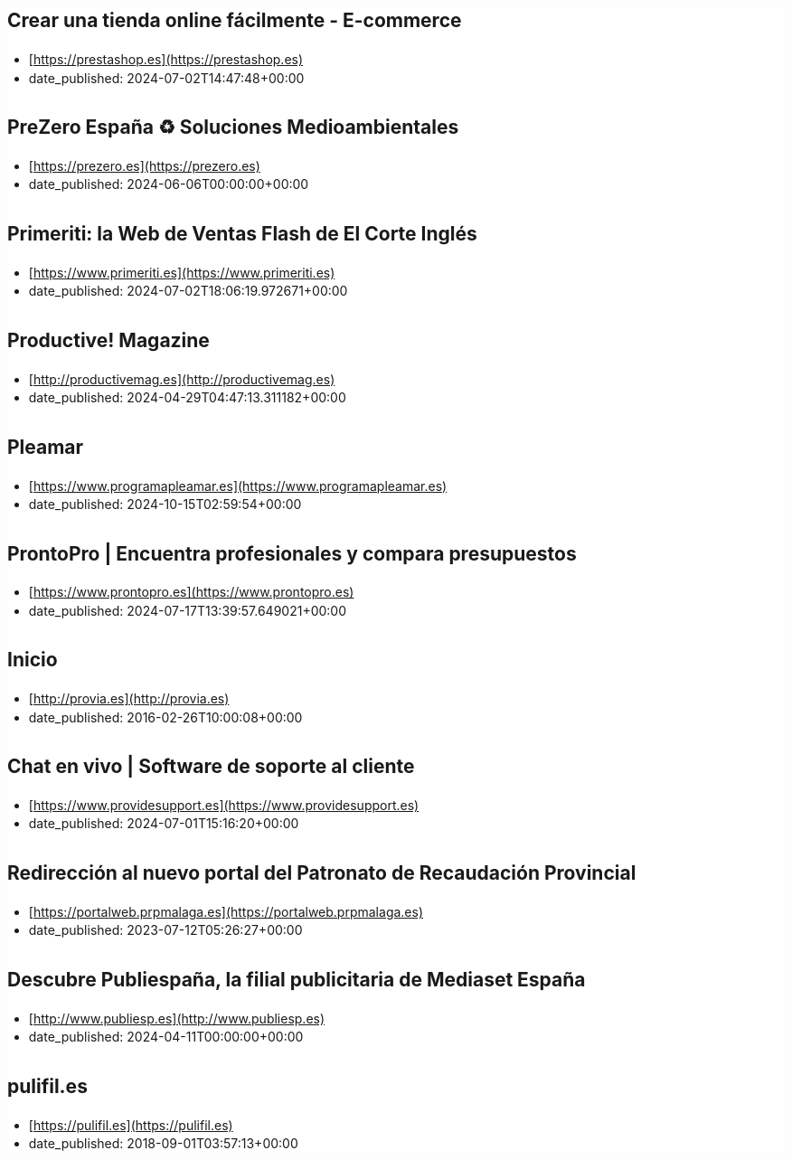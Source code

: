  ## Crear una tienda online fácilmente - E-commerce
 - [https://prestashop.es](https://prestashop.es)
 - date_published: 2024-07-02T14:47:48+00:00

 ## PreZero España ♻️ Soluciones Medioambientales
 - [https://prezero.es](https://prezero.es)
 - date_published: 2024-06-06T00:00:00+00:00

 ## Primeriti: la Web de Ventas Flash de El Corte Inglés
 - [https://www.primeriti.es](https://www.primeriti.es)
 - date_published: 2024-07-02T18:06:19.972671+00:00

 ## Productive! Magazine
 - [http://productivemag.es](http://productivemag.es)
 - date_published: 2024-04-29T04:47:13.311182+00:00

 ## Pleamar
 - [https://www.programapleamar.es](https://www.programapleamar.es)
 - date_published: 2024-10-15T02:59:54+00:00

 ## ProntoPro | Encuentra profesionales y compara presupuestos
 - [https://www.prontopro.es](https://www.prontopro.es)
 - date_published: 2024-07-17T13:39:57.649021+00:00

 ## Inicio
 - [http://provia.es](http://provia.es)
 - date_published: 2016-02-26T10:00:08+00:00

 ## Chat en vivo | Software de soporte al cliente
 - [https://www.providesupport.es](https://www.providesupport.es)
 - date_published: 2024-07-01T15:16:20+00:00

 ## Redirección al nuevo portal del Patronato de Recaudación Provincial
 - [https://portalweb.prpmalaga.es](https://portalweb.prpmalaga.es)
 - date_published: 2023-07-12T05:26:27+00:00

 ## Descubre Publiespaña, la filial publicitaria de Mediaset España
 - [http://www.publiesp.es](http://www.publiesp.es)
 - date_published: 2024-04-11T00:00:00+00:00

 ## pulifil.es
 - [https://pulifil.es](https://pulifil.es)
 - date_published: 2018-09-01T03:57:13+00:00
